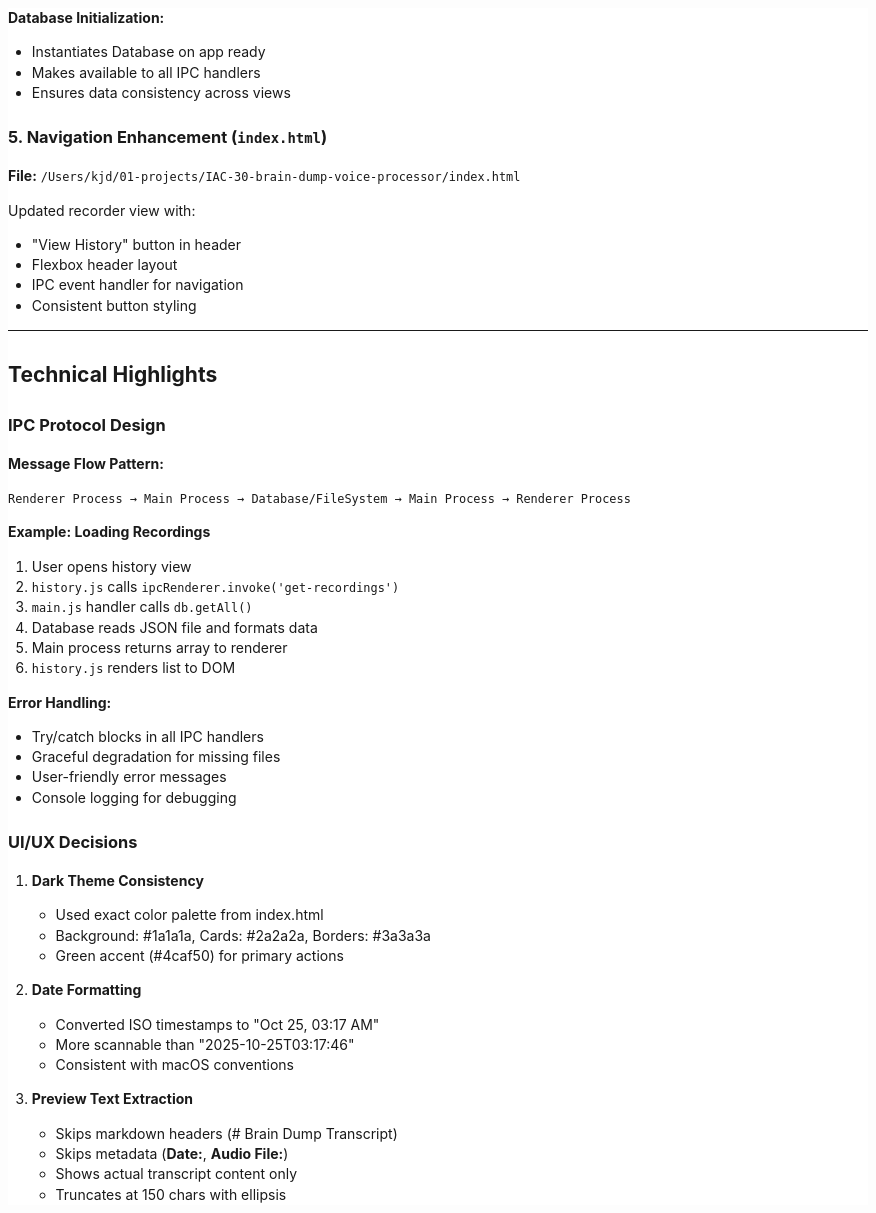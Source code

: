 **Database Initialization:**
- Instantiates Database on app ready
- Makes available to all IPC handlers
- Ensures data consistency across views

### 5. Navigation Enhancement (`index.html`)

**File:** `/Users/kjd/01-projects/IAC-30-brain-dump-voice-processor/index.html`

Updated recorder view with:
- "View History" button in header
- Flexbox header layout
- IPC event handler for navigation
- Consistent button styling

---

## Technical Highlights

### IPC Protocol Design

**Message Flow Pattern:**
```
Renderer Process → Main Process → Database/FileSystem → Main Process → Renderer Process
```

**Example: Loading Recordings**
1. User opens history view
2. `history.js` calls `ipcRenderer.invoke('get-recordings')`
3. `main.js` handler calls `db.getAll()`
4. Database reads JSON file and formats data
5. Main process returns array to renderer
6. `history.js` renders list to DOM

**Error Handling:**
- Try/catch blocks in all IPC handlers
- Graceful degradation for missing files
- User-friendly error messages
- Console logging for debugging

### UI/UX Decisions

1. **Dark Theme Consistency**
   - Used exact color palette from index.html
   - Background: #1a1a1a, Cards: #2a2a2a, Borders: #3a3a3a
   - Green accent (#4caf50) for primary actions

2. **Date Formatting**
   - Converted ISO timestamps to "Oct 25, 03:17 AM"
   - More scannable than "2025-10-25T03:17:46"
   - Consistent with macOS conventions

3. **Preview Text Extraction**
   - Skips markdown headers (# Brain Dump Transcript)
   - Skips metadata (**Date:**, **Audio File:**)
   - Shows actual transcript content only
   - Truncates at 150 chars with ellipsis
